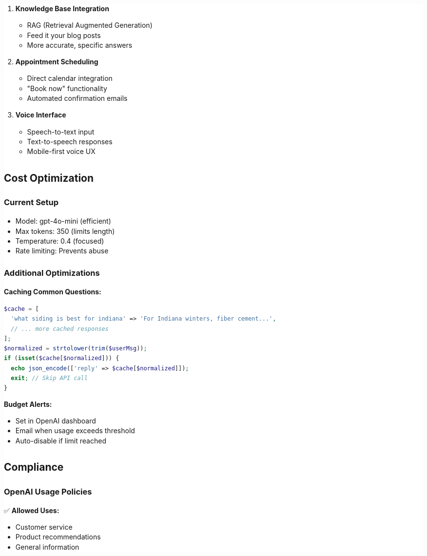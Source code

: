 1. **Knowledge Base Integration**
   - RAG (Retrieval Augmented Generation)
   - Feed it your blog posts
   - More accurate, specific answers

2. **Appointment Scheduling**
   - Direct calendar integration
   - "Book now" functionality
   - Automated confirmation emails

3. **Voice Interface**
   - Speech-to-text input
   - Text-to-speech responses
   - Mobile-first voice UX

## Cost Optimization

### Current Setup
- Model: gpt-4o-mini (efficient)
- Max tokens: 350 (limits length)
- Temperature: 0.4 (focused)
- Rate limiting: Prevents abuse

### Additional Optimizations

**Caching Common Questions:**
```php
$cache = [
  'what siding is best for indiana' => 'For Indiana winters, fiber cement...',
  // ... more cached responses
];
$normalized = strtolower(trim($userMsg));
if (isset($cache[$normalized])) {
  echo json_encode(['reply' => $cache[$normalized]]);
  exit; // Skip API call
}
```

**Budget Alerts:**
- Set in OpenAI dashboard
- Email when usage exceeds threshold
- Auto-disable if limit reached

## Compliance

### OpenAI Usage Policies

✅ **Allowed Uses:**
- Customer service
- Product recommendations
- General information
